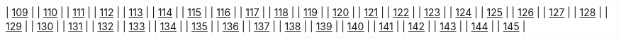 | [109](#) |
| [110](#) |
| [111](#) |
| [112](#) |
| [113](#) |
| [114](#) |
| [115](#) |
| [116](#) |
| [117](#) |
| [118](#) |
| [119](#) |
| [120](#) |
| [121](#) |
| [122](#) |
| [123](#) |
| [124](#) |
| [125](#) |
| [126](#) |
| [127](#) |
| [128](#) |
| [129](#) |
| [130](#) |
| [131](#) |
| [132](#) |
| [133](#) |
| [134](#) |
| [135](#) |
| [136](#) |
| [137](#) |
| [138](#) |
| [139](#) |
| [140](#) |
| [141](#) |
| [142](#) |
| [143](#) |
| [144](#) |
| [145](#) |